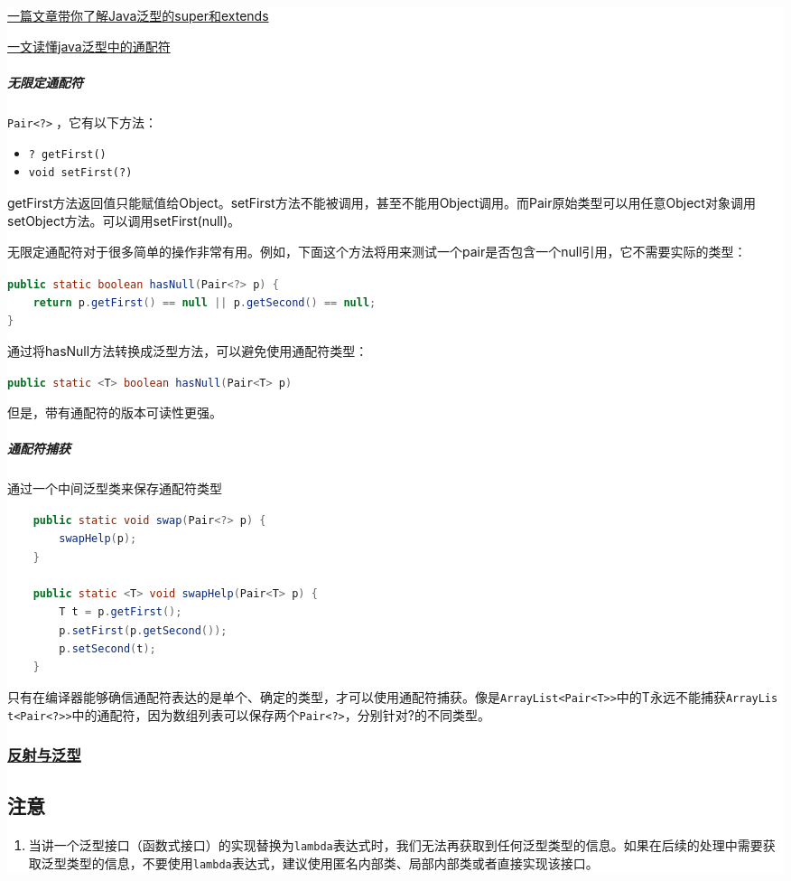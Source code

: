 [一篇文章带你了解Java泛型的super和extends](../assert/super&extends/一篇文章带你了解Java泛型的super和extends_java_脚本之家.html) 

[一文读懂java泛型中的通配符](https://blog.51cto.com/u_15891990/5908724) 

##### 无限定通配符

`Pair<?>` ，它有以下方法：

- `? getFirst()`
- `void setFirst(?)`

getFirst方法返回值只能赋值给Object。setFirst方法不能被调用，甚至不能用Object调用。而Pair原始类型可以用任意Object对象调用setObject方法。可以调用setFirst(null)。

无限定通配符对于很多简单的操作非常有用。例如，下面这个方法将用来测试一个pair是否包含一个null引用，它不需要实际的类型：

```java
public static boolean hasNull(Pair<?> p) {
	return p.getFirst() == null || p.getSecond() == null;
}
```

通过将hasNull方法转换成泛型方法，可以避免使用通配符类型：

```java
public static <T> boolean hasNull(Pair<T> p)
```

但是，带有通配符的版本可读性更强。

##### 通配符捕获

通过一个中间泛型类来保存通配符类型

```java
    public static void swap(Pair<?> p) {
        swapHelp(p);
    }

    public static <T> void swapHelp(Pair<T> p) {
        T t = p.getFirst();
        p.setFirst(p.getSecond());
        p.setSecond(t);
    }
```

只有在编译器能够确信通配符表达的是单个、确定的类型，才可以使用通配符捕获。像是`ArrayList<Pair<T>>`中的T永远不能捕获`ArrayList<Pair<?>>`中的通配符，因为数组列表可以保存两个`Pair<?>`，分别针对?的不同类型。

### [反射与泛型](./附录G-JAVA反射.md) 

## 注意

1. 当讲一个泛型接口（函数式接口）的实现替换为`lambda`表达式时，我们无法再获取到任何泛型类型的信息。如果在后续的处理中需要获取泛型类型的信息，不要使用`lambda`表达式，建议使用匿名内部类、局部内部类或者直接实现该接口。
